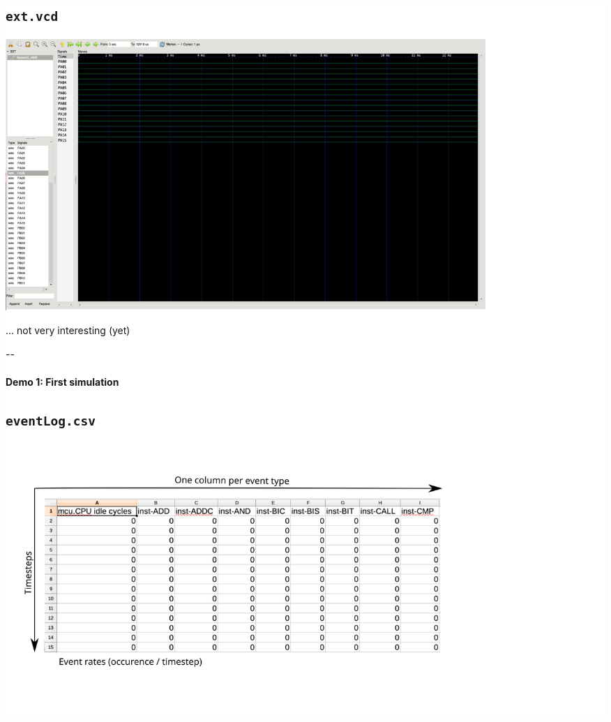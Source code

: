 ## `ext.vcd`

<img src="img/demo1-0.png" width=80%>

... not very interesting (yet)

--

#### Demo 1: First simulation

## `eventLog.csv`

<img src="img/demo1-1.svg" width=80%>
